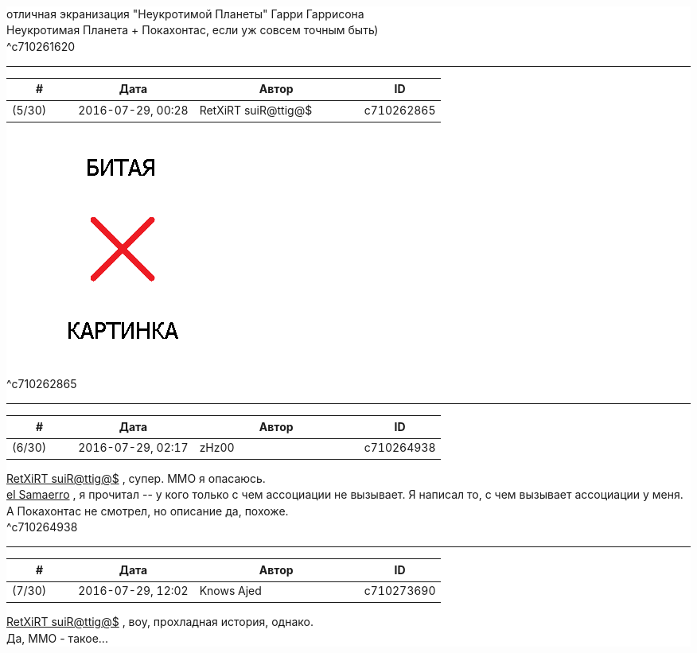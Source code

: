   
  отличная экранизация "Неукротимой Планеты" Гарри Гаррисона    
 Неукротимая Планета + Покахонтас, если уж совсем точным быть)   
 ^c710261620

---



|         #         |              Дата              |                     Автор                     |           ID           |
| --- | --- | --- | --- |
| (5/30) | 2016-07-29, 00:28 | RetXiRT suiR@ttig@$ | c710262865 |

  
  ![](pics/Pocahontas_avatar.gif)    
 ^c710262865

---



|         #         |              Дата              |                     Автор                     |           ID           |
| --- | --- | --- | --- |
| (6/30) | 2016-07-29, 02:17 | zHz00 | c710264938 |

  
  [RetXiRT suiR@ttig@$](http://Hellspawn.diary.ru "Горчичник")  , супер. ММО я опасаюсь.   
  [el Samaerro](http://samaerro.diary.ru "-___-")  , я прочитал -- у кого только с чем ассоциации не вызывает. Я написал то, с чем вызывает ассоциации у меня. А Покахонтас не смотрел, но описание да, похоже.   
 ^c710264938

---



|         #         |              Дата              |                     Автор                     |           ID           |
| --- | --- | --- | --- |
| (7/30) | 2016-07-29, 12:02 | Knows Ajed | c710273690 |

  
  [RetXiRT suiR@ttig@$](http://Hellspawn.diary.ru "Горчичник")  , воу, прохладная история, однако.   
 Да, ММО - такое...   
   